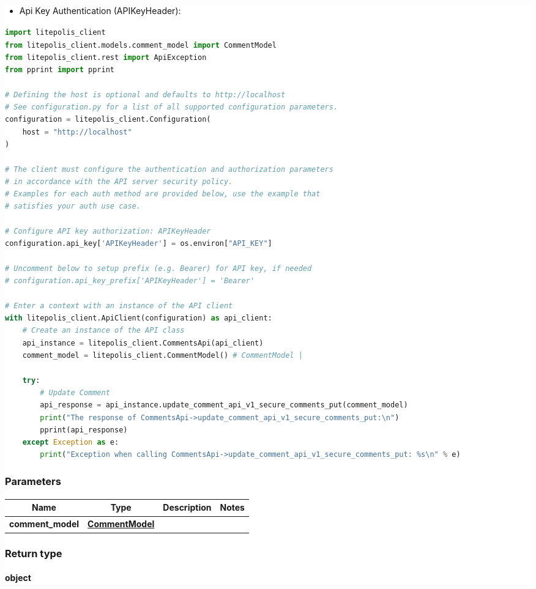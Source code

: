 * Api Key Authentication (APIKeyHeader):

```python
import litepolis_client
from litepolis_client.models.comment_model import CommentModel
from litepolis_client.rest import ApiException
from pprint import pprint

# Defining the host is optional and defaults to http://localhost
# See configuration.py for a list of all supported configuration parameters.
configuration = litepolis_client.Configuration(
    host = "http://localhost"
)

# The client must configure the authentication and authorization parameters
# in accordance with the API server security policy.
# Examples for each auth method are provided below, use the example that
# satisfies your auth use case.

# Configure API key authorization: APIKeyHeader
configuration.api_key['APIKeyHeader'] = os.environ["API_KEY"]

# Uncomment below to setup prefix (e.g. Bearer) for API key, if needed
# configuration.api_key_prefix['APIKeyHeader'] = 'Bearer'

# Enter a context with an instance of the API client
with litepolis_client.ApiClient(configuration) as api_client:
    # Create an instance of the API class
    api_instance = litepolis_client.CommentsApi(api_client)
    comment_model = litepolis_client.CommentModel() # CommentModel | 

    try:
        # Update Comment
        api_response = api_instance.update_comment_api_v1_secure_comments_put(comment_model)
        print("The response of CommentsApi->update_comment_api_v1_secure_comments_put:\n")
        pprint(api_response)
    except Exception as e:
        print("Exception when calling CommentsApi->update_comment_api_v1_secure_comments_put: %s\n" % e)
```



### Parameters


Name | Type | Description  | Notes
------------- | ------------- | ------------- | -------------
 **comment_model** | [**CommentModel**](CommentModel.md)|  | 

### Return type

**object**
